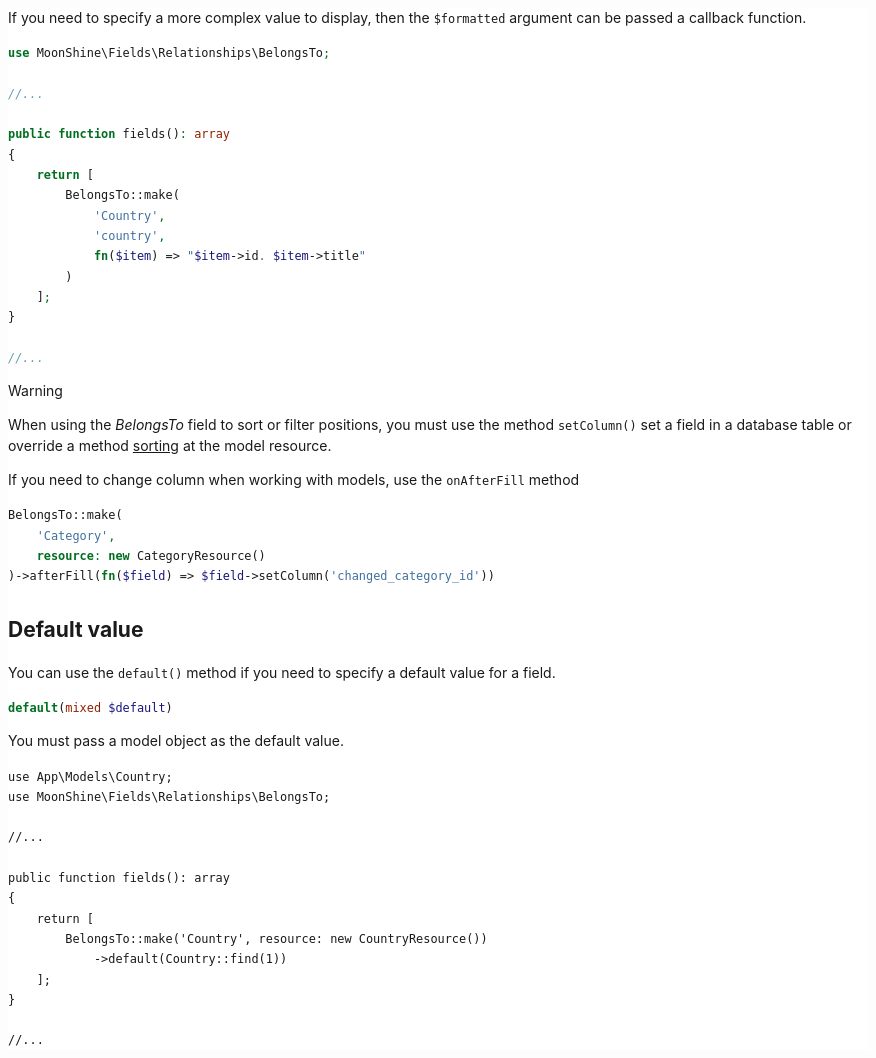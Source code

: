 If you need to specify a more complex value to display, then the `$formatted` argument can be passed a callback function.

```php
use MoonShine\Fields\Relationships\BelongsTo;

//...

public function fields(): array
{
    return [
        BelongsTo::make(
            'Country',
            'country',
            fn($item) => "$item->id. $item->title"
        )
    ];
}

//...
```

> [!WARNING]
> When using the _BelongsTo_ field to sort or filter positions, you must use the method `setColumn()` set a field in a database table or override a method [sorting](https://moonshine-laravel.com/docs/resource/models-resources/resources-query#order) at the model resource.

If you need to change column when working with models, use the `onAfterFill` method

```php
BelongsTo::make(
    'Category',
    resource: new CategoryResource()
)->afterFill(fn($field) => $field->setColumn('changed_category_id'))
```

<a name="default"></a>
## Default value

You can use the `default()` method if you need to specify a default value for a field.

```php
default(mixed $default)
```

You must pass a model object as the default value.

```
use App\Models\Country;
use MoonShine\Fields\Relationships\BelongsTo;

//...

public function fields(): array
{
    return [
        BelongsTo::make('Country', resource: new CountryResource())
            ->default(Country::find(1))
    ];
}

//...
```
